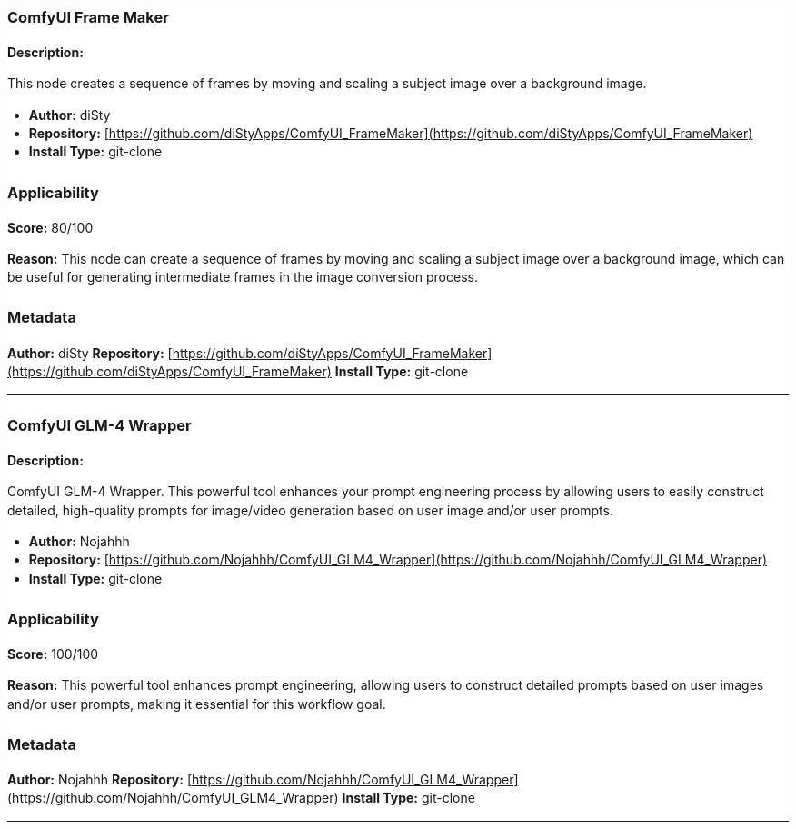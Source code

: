 
### ComfyUI Frame Maker

**Description:**

This node creates a sequence of frames by moving and scaling a subject image over a background image.

- **Author:** diSty
- **Repository:** [https://github.com/diStyApps/ComfyUI_FrameMaker](https://github.com/diStyApps/ComfyUI_FrameMaker)
- **Install Type:** git-clone


### Applicability

**Score:** 80/100

**Reason:** This node can create a sequence of frames by moving and scaling a subject image over a background image, which can be useful for generating intermediate frames in the image conversion process.

### Metadata
**Author:** diSty
**Repository:** [https://github.com/diStyApps/ComfyUI_FrameMaker](https://github.com/diStyApps/ComfyUI_FrameMaker)
**Install Type:** git-clone

---

### ComfyUI GLM-4 Wrapper

**Description:**

ComfyUI GLM-4 Wrapper. This powerful tool enhances your prompt engineering process by allowing users to easily construct detailed, high-quality prompts for image/video generation based on user image and/or user prompts.

- **Author:** Nojahhh
- **Repository:** [https://github.com/Nojahhh/ComfyUI_GLM4_Wrapper](https://github.com/Nojahhh/ComfyUI_GLM4_Wrapper)
- **Install Type:** git-clone


### Applicability

**Score:** 100/100

**Reason:** This powerful tool enhances prompt engineering, allowing users to construct detailed prompts based on user images and/or user prompts, making it essential for this workflow goal.

### Metadata
**Author:** Nojahhh
**Repository:** [https://github.com/Nojahhh/ComfyUI_GLM4_Wrapper](https://github.com/Nojahhh/ComfyUI_GLM4_Wrapper)
**Install Type:** git-clone

---